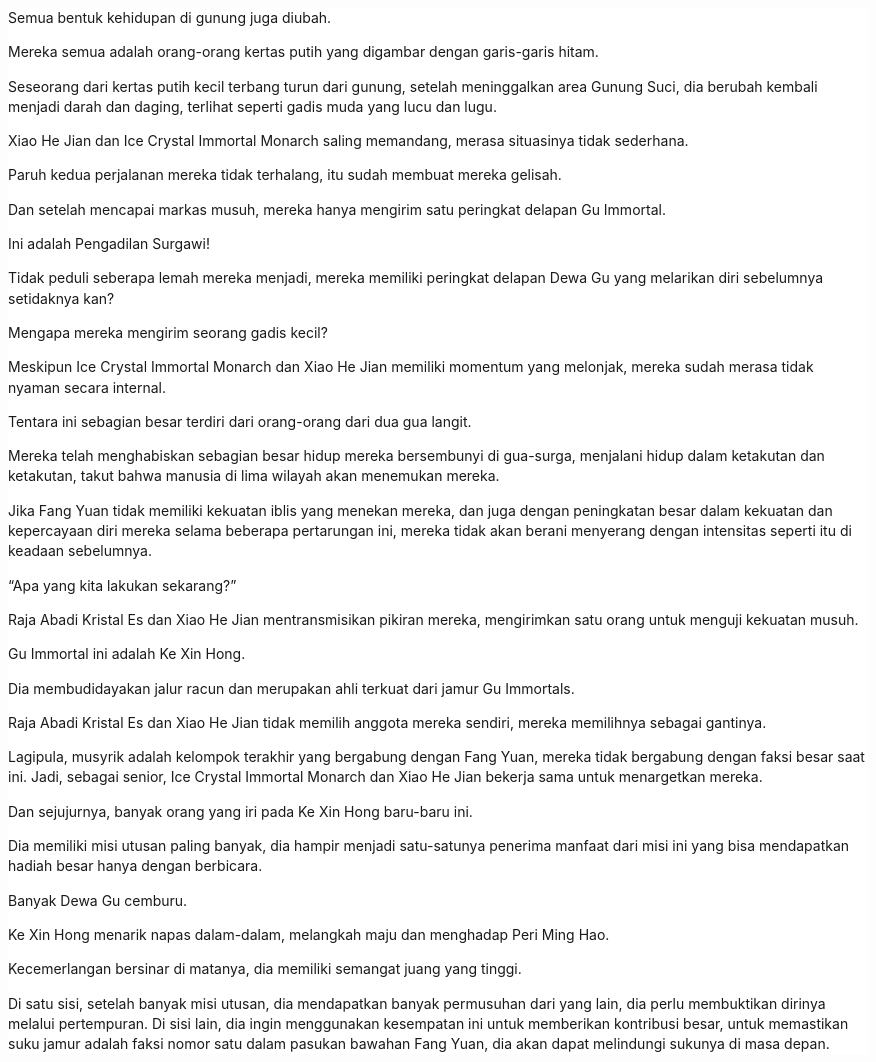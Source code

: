 Semua bentuk kehidupan di gunung juga diubah.

Mereka semua adalah orang-orang kertas putih yang digambar dengan garis-garis hitam.

Seseorang dari kertas putih kecil terbang turun dari gunung, setelah meninggalkan area Gunung Suci, dia berubah kembali menjadi darah dan daging, terlihat seperti gadis muda yang lucu dan lugu.

Xiao He Jian dan Ice Crystal Immortal Monarch saling memandang, merasa situasinya tidak sederhana.

Paruh kedua perjalanan mereka tidak terhalang, itu sudah membuat mereka gelisah.

Dan setelah mencapai markas musuh, mereka hanya mengirim satu peringkat delapan Gu Immortal.

Ini adalah Pengadilan Surgawi!

Tidak peduli seberapa lemah mereka menjadi, mereka memiliki peringkat delapan Dewa Gu yang melarikan diri sebelumnya setidaknya kan?

Mengapa mereka mengirim seorang gadis kecil?

Meskipun Ice Crystal Immortal Monarch dan Xiao He Jian memiliki momentum yang melonjak, mereka sudah merasa tidak nyaman secara internal.

Tentara ini sebagian besar terdiri dari orang-orang dari dua gua langit.

Mereka telah menghabiskan sebagian besar hidup mereka bersembunyi di gua-surga, menjalani hidup dalam ketakutan dan ketakutan, takut bahwa manusia di lima wilayah akan menemukan mereka.

Jika Fang Yuan tidak memiliki kekuatan iblis yang menekan mereka, dan juga dengan peningkatan besar dalam kekuatan dan kepercayaan diri mereka selama beberapa pertarungan ini, mereka tidak akan berani menyerang dengan intensitas seperti itu di keadaan sebelumnya.

“Apa yang kita lakukan sekarang?”

Raja Abadi Kristal Es dan Xiao He Jian mentransmisikan pikiran mereka, mengirimkan satu orang untuk menguji kekuatan musuh.

Gu Immortal ini adalah Ke Xin Hong.

Dia membudidayakan jalur racun dan merupakan ahli terkuat dari jamur Gu Immortals.

Raja Abadi Kristal Es dan Xiao He Jian tidak memilih anggota mereka sendiri, mereka memilihnya sebagai gantinya.

Lagipula, musyrik adalah kelompok terakhir yang bergabung dengan Fang Yuan, mereka tidak bergabung dengan faksi besar saat ini. Jadi, sebagai senior, Ice Crystal Immortal Monarch dan Xiao He Jian bekerja sama untuk menargetkan mereka.

Dan sejujurnya, banyak orang yang iri pada Ke Xin Hong baru-baru ini.

Dia memiliki misi utusan paling banyak, dia hampir menjadi satu-satunya penerima manfaat dari misi ini yang bisa mendapatkan hadiah besar hanya dengan berbicara.

Banyak Dewa Gu cemburu.

Ke Xin Hong menarik napas dalam-dalam, melangkah maju dan menghadap Peri Ming Hao.

Kecemerlangan bersinar di matanya, dia memiliki semangat juang yang tinggi.

Di satu sisi, setelah banyak misi utusan, dia mendapatkan banyak permusuhan dari yang lain, dia perlu membuktikan dirinya melalui pertempuran. Di sisi lain, dia ingin menggunakan kesempatan ini untuk memberikan kontribusi besar, untuk memastikan suku jamur adalah faksi nomor satu dalam pasukan bawahan Fang Yuan, dia akan dapat melindungi sukunya di masa depan.

